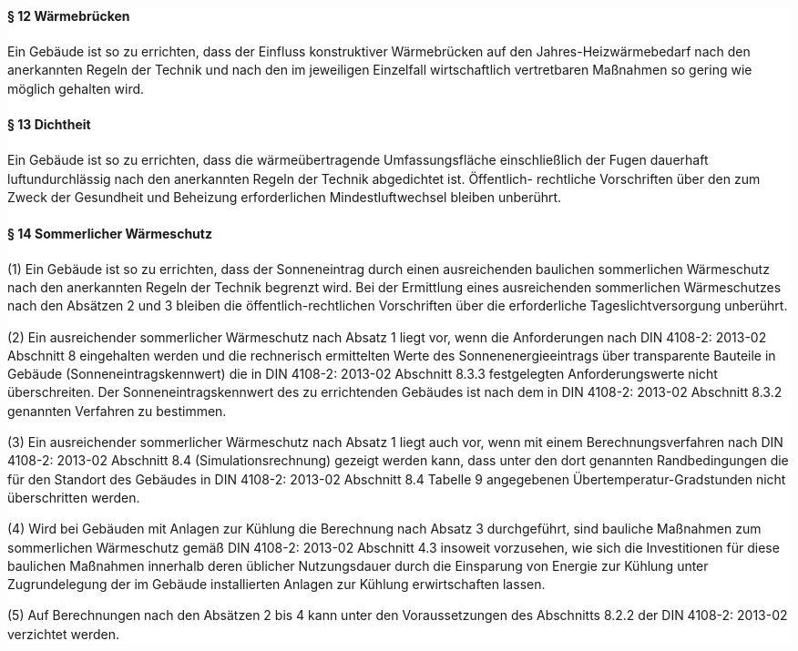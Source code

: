 
#### § 12 Wärmebrücken

Ein Gebäude ist so zu errichten, dass der Einfluss konstruktiver
Wärmebrücken auf den Jahres-Heizwärmebedarf nach den anerkannten
Regeln der Technik und nach den im jeweiligen Einzelfall
wirtschaftlich vertretbaren Maßnahmen so gering wie möglich gehalten
wird.


#### § 13 Dichtheit

Ein Gebäude ist so zu errichten, dass die wärmeübertragende
Umfassungsfläche einschließlich der Fugen dauerhaft luftundurchlässig
nach den anerkannten Regeln der Technik abgedichtet ist. Öffentlich-
rechtliche Vorschriften über den zum Zweck der Gesundheit und
Beheizung erforderlichen Mindestluftwechsel bleiben unberührt.


#### § 14 Sommerlicher Wärmeschutz

(1) Ein Gebäude ist so zu errichten, dass der Sonneneintrag durch
einen ausreichenden baulichen sommerlichen Wärmeschutz nach den
anerkannten Regeln der Technik begrenzt wird. Bei der Ermittlung eines
ausreichenden sommerlichen Wärmeschutzes nach den Absätzen 2 und 3
bleiben die öffentlich-rechtlichen Vorschriften über die erforderliche
Tageslichtversorgung unberührt.

(2) Ein ausreichender sommerlicher Wärmeschutz nach Absatz 1 liegt
vor, wenn die Anforderungen nach DIN 4108-2: 2013-02 Abschnitt 8
eingehalten werden und die rechnerisch ermittelten Werte des
Sonnenenergieeintrags über transparente Bauteile in Gebäude
(Sonneneintragskennwert) die in DIN 4108-2: 2013-02 Abschnitt 8.3.3
festgelegten Anforderungswerte nicht überschreiten. Der
Sonneneintragskennwert des zu errichtenden Gebäudes ist nach dem in
DIN 4108-2: 2013-02 Abschnitt 8.3.2 genannten Verfahren zu bestimmen.

(3) Ein ausreichender sommerlicher Wärmeschutz nach Absatz 1 liegt
auch vor, wenn mit einem Berechnungsverfahren nach DIN 4108-2: 2013-02
Abschnitt 8.4 (Simulationsrechnung) gezeigt werden kann, dass unter
den dort genannten Randbedingungen die für den Standort des Gebäudes
in DIN 4108-2: 2013-02 Abschnitt 8.4 Tabelle 9 angegebenen
Übertemperatur-Gradstunden nicht überschritten werden.

(4) Wird bei Gebäuden mit Anlagen zur Kühlung die Berechnung nach
Absatz 3 durchgeführt, sind bauliche Maßnahmen zum sommerlichen
Wärmeschutz gemäß DIN 4108-2: 2013-02 Abschnitt 4.3 insoweit
vorzusehen, wie sich die Investitionen für diese baulichen Maßnahmen
innerhalb deren üblicher Nutzungsdauer durch die Einsparung von
Energie zur Kühlung unter Zugrundelegung der im Gebäude installierten
Anlagen zur Kühlung erwirtschaften lassen.

(5) Auf Berechnungen nach den Absätzen 2 bis 4 kann unter den
Voraussetzungen des Abschnitts 8.2.2 der DIN 4108-2: 2013-02
verzichtet werden.
